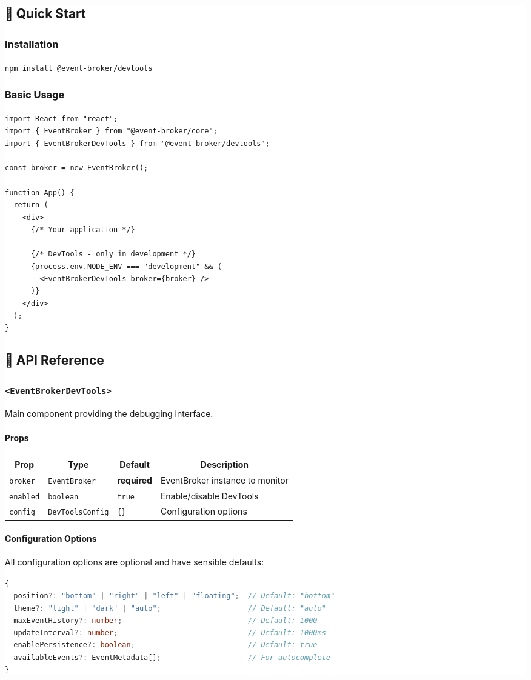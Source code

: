 ## 🚀 Quick Start

### Installation

```bash
npm install @event-broker/devtools
```

### Basic Usage

```tsx
import React from "react";
import { EventBroker } from "@event-broker/core";
import { EventBrokerDevTools } from "@event-broker/devtools";

const broker = new EventBroker();

function App() {
  return (
    <div>
      {/* Your application */}

      {/* DevTools - only in development */}
      {process.env.NODE_ENV === "development" && (
        <EventBrokerDevTools broker={broker} />
      )}
    </div>
  );
}
```

## 📖 API Reference

### `<EventBrokerDevTools>`

Main component providing the debugging interface.

#### Props

| Prop      | Type             | Default | Description                     |
| --------- | ---------------- | ------- | ------------------------------- |
| `broker`  | `EventBroker`    | **required** | EventBroker instance to monitor |
| `enabled` | `boolean`        | `true`  | Enable/disable DevTools         |
| `config`  | `DevToolsConfig` | `{}`    | Configuration options           |

#### Configuration Options

All configuration options are optional and have sensible defaults:

```typescript
{
  position?: "bottom" | "right" | "left" | "floating";  // Default: "bottom"
  theme?: "light" | "dark" | "auto";                    // Default: "auto"
  maxEventHistory?: number;                             // Default: 1000
  updateInterval?: number;                              // Default: 1000ms
  enablePersistence?: boolean;                          // Default: true
  availableEvents?: EventMetadata[];                    // For autocomplete
}
```
